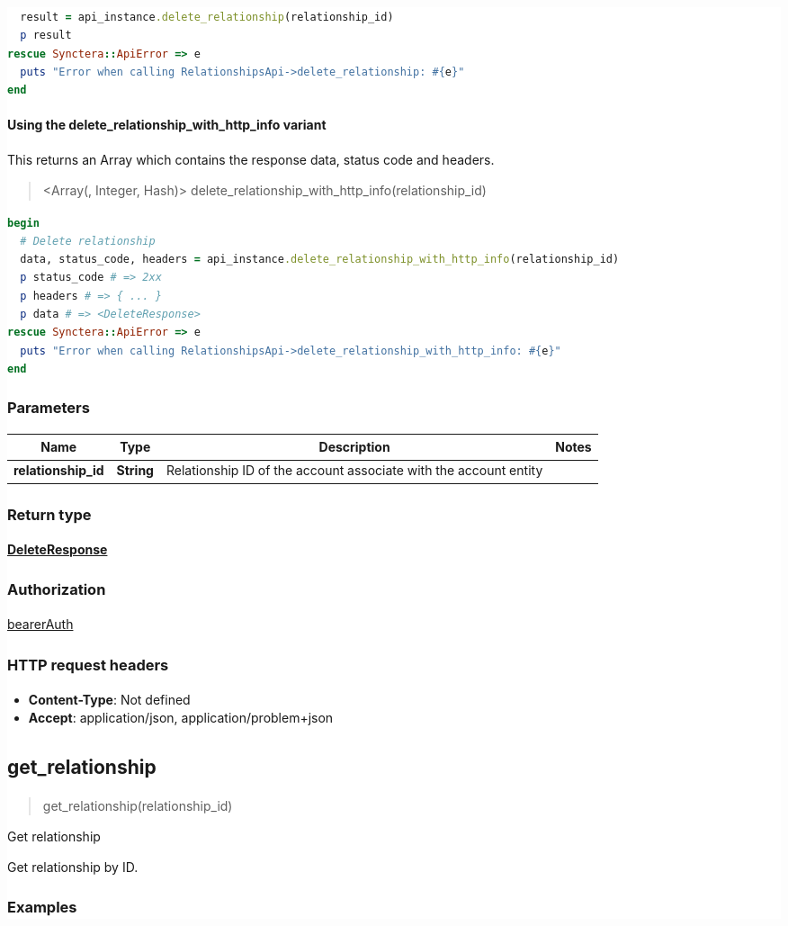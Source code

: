 ```ruby
  result = api_instance.delete_relationship(relationship_id)
  p result
rescue Synctera::ApiError => e
  puts "Error when calling RelationshipsApi->delete_relationship: #{e}"
end
```

#### Using the delete_relationship_with_http_info variant

This returns an Array which contains the response data, status code and headers.

> <Array(<DeleteResponse>, Integer, Hash)> delete_relationship_with_http_info(relationship_id)

```ruby
begin
  # Delete relationship
  data, status_code, headers = api_instance.delete_relationship_with_http_info(relationship_id)
  p status_code # => 2xx
  p headers # => { ... }
  p data # => <DeleteResponse>
rescue Synctera::ApiError => e
  puts "Error when calling RelationshipsApi->delete_relationship_with_http_info: #{e}"
end
```

### Parameters

| Name | Type | Description | Notes |
| ---- | ---- | ----------- | ----- |
| **relationship_id** | **String** | Relationship ID of the account associate with the account entity |  |

### Return type

[**DeleteResponse**](DeleteResponse.md)

### Authorization

[bearerAuth](../README.md#bearerAuth)

### HTTP request headers

- **Content-Type**: Not defined
- **Accept**: application/json, application/problem+json


## get_relationship

> <RelationshipIn> get_relationship(relationship_id)

Get relationship

Get relationship by ID.

### Examples
